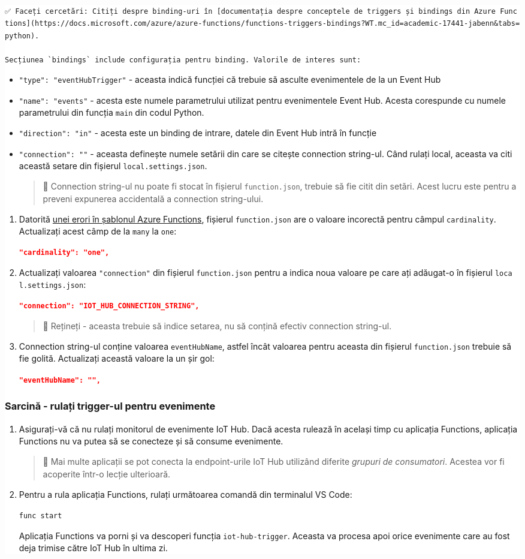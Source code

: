     ✅ Faceți cercetări: Citiți despre binding-uri în [documentația despre conceptele de triggers și bindings din Azure Functions](https://docs.microsoft.com/azure/azure-functions/functions-triggers-bindings?WT.mc_id=academic-17441-jabenn&tabs=python).

    Secțiunea `bindings` include configurația pentru binding. Valorile de interes sunt:

  * `"type": "eventHubTrigger"` - aceasta indică funcției că trebuie să asculte evenimentele de la un Event Hub
  * `"name": "events"` - acesta este numele parametrului utilizat pentru evenimentele Event Hub. Acesta corespunde cu numele parametrului din funcția `main` din codul Python.
  * `"direction": "in"` - acesta este un binding de intrare, datele din Event Hub intră în funcție
  * `"connection": ""` - aceasta definește numele setării din care se citește connection string-ul. Când rulați local, aceasta va citi această setare din fișierul `local.settings.json`.

    > 💁 Connection string-ul nu poate fi stocat în fișierul `function.json`, trebuie să fie citit din setări. Acest lucru este pentru a preveni expunerea accidentală a connection string-ului.

1. Datorită [unei erori în șablonul Azure Functions](https://github.com/Azure/azure-functions-templates/issues/1250), fișierul `function.json` are o valoare incorectă pentru câmpul `cardinality`. Actualizați acest câmp de la `many` la `one`:

    ```json
    "cardinality": "one",
    ```

1. Actualizați valoarea `"connection"` din fișierul `function.json` pentru a indica noua valoare pe care ați adăugat-o în fișierul `local.settings.json`:

    ```json
    "connection": "IOT_HUB_CONNECTION_STRING",
    ```

    > 💁 Rețineți - aceasta trebuie să indice setarea, nu să conțină efectiv connection string-ul.

1. Connection string-ul conține valoarea `eventHubName`, astfel încât valoarea pentru aceasta din fișierul `function.json` trebuie să fie golită. Actualizați această valoare la un șir gol:

    ```json
    "eventHubName": "",
    ```

### Sarcină - rulați trigger-ul pentru evenimente

1. Asigurați-vă că nu rulați monitorul de evenimente IoT Hub. Dacă acesta rulează în același timp cu aplicația Functions, aplicația Functions nu va putea să se conecteze și să consume evenimente.

    > 💁 Mai multe aplicații se pot conecta la endpoint-urile IoT Hub utilizând diferite *grupuri de consumatori*. Acestea vor fi acoperite într-o lecție ulterioară.

1. Pentru a rula aplicația Functions, rulați următoarea comandă din terminalul VS Code:

    ```sh
    func start
    ```

    Aplicația Functions va porni și va descoperi funcția `iot-hub-trigger`. Aceasta va procesa apoi orice evenimente care au fost deja trimise către IoT Hub în ultima zi.
